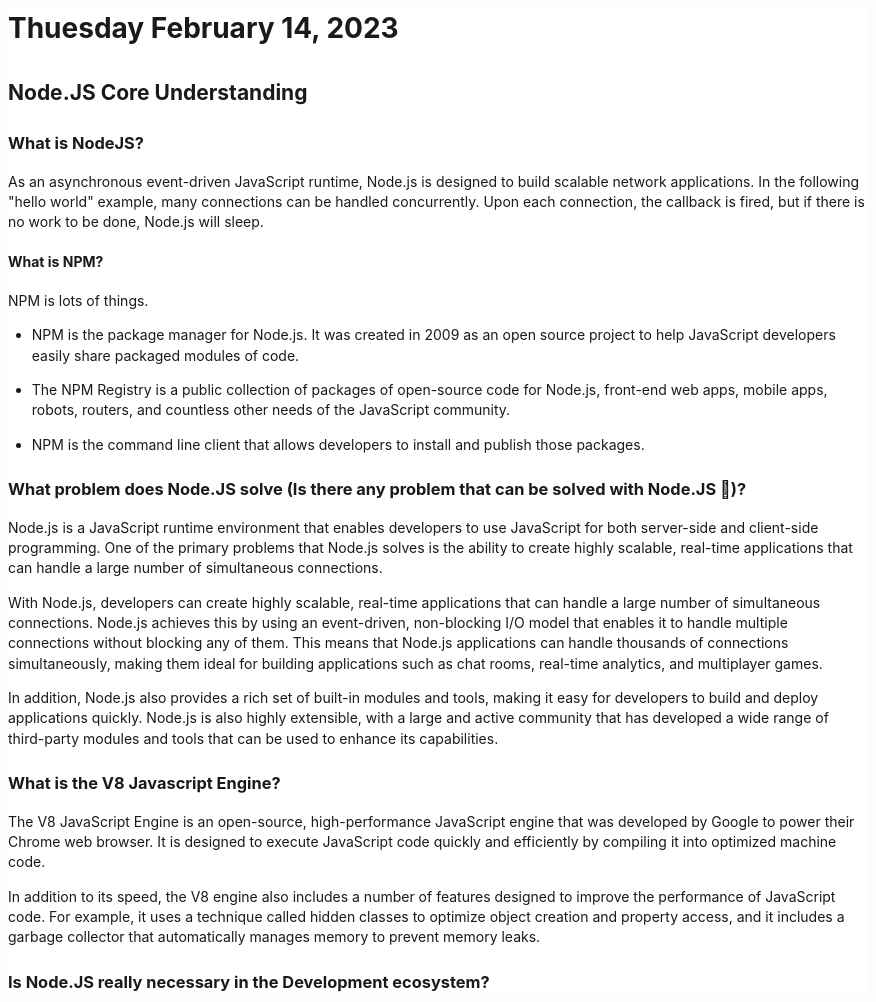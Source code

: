 # Thuesday February 14, 2023

## Node.JS Core Understanding
### What is NodeJS?

As an asynchronous event-driven JavaScript runtime, Node.js is designed to build scalable network applications. In the following "hello world" example, many connections can be handled concurrently. Upon each connection, the callback is fired, but if there is no work to be done, Node.js will sleep.

#### What is NPM?

NPM is lots of things.

- NPM is the package manager for Node.js. It was created in 2009 as an open source project to help JavaScript developers easily share packaged modules of code.

- The NPM Registry is a public collection of packages of open-source code for Node.js, front-end web apps, mobile apps, robots, routers, and countless other needs of the JavaScript community.

- NPM is the command line client that allows developers to install and publish those packages.

### What problem does Node.JS solve (Is there any problem that can be solved with Node.JS 🤔)?

Node.js is a JavaScript runtime environment that enables developers to use JavaScript for both server-side and client-side programming. One of the primary problems that Node.js solves is the ability to create highly scalable, real-time applications that can handle a large number of simultaneous connections.

With Node.js, developers can create highly scalable, real-time applications that can handle a large number of simultaneous connections. Node.js achieves this by using an event-driven, non-blocking I/O model that enables it to handle multiple connections without blocking any of them. This means that Node.js applications can handle thousands of connections simultaneously, making them ideal for building applications such as chat rooms, real-time analytics, and multiplayer games.

In addition, Node.js also provides a rich set of built-in modules and tools, making it easy for developers to build and deploy applications quickly. Node.js is also highly extensible, with a large and active community that has developed a wide range of third-party modules and tools that can be used to enhance its capabilities.

### What is the V8 Javascript Engine?

The V8 JavaScript Engine is an open-source, high-performance JavaScript engine that was developed by Google to power their Chrome web browser. It is designed to execute JavaScript code quickly and efficiently by compiling it into optimized machine code.

In addition to its speed, the V8 engine also includes a number of features designed to improve the performance of JavaScript code. For example, it uses a technique called hidden classes to optimize object creation and property access, and it includes a garbage collector that automatically manages memory to prevent memory leaks.

### Is Node.JS really necessary in the Development ecosystem?
